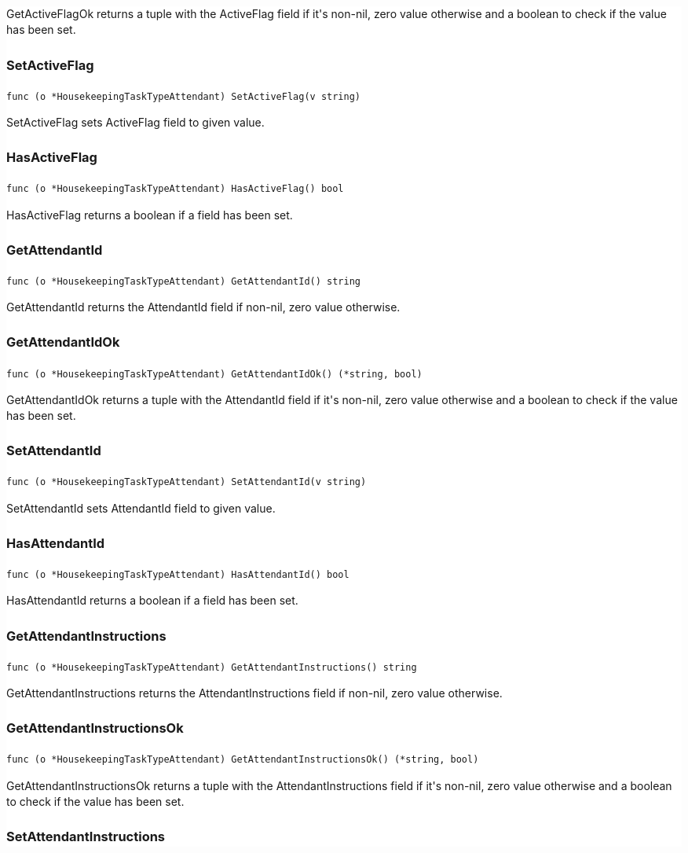 GetActiveFlagOk returns a tuple with the ActiveFlag field if it's non-nil, zero value otherwise
and a boolean to check if the value has been set.

### SetActiveFlag

`func (o *HousekeepingTaskTypeAttendant) SetActiveFlag(v string)`

SetActiveFlag sets ActiveFlag field to given value.

### HasActiveFlag

`func (o *HousekeepingTaskTypeAttendant) HasActiveFlag() bool`

HasActiveFlag returns a boolean if a field has been set.

### GetAttendantId

`func (o *HousekeepingTaskTypeAttendant) GetAttendantId() string`

GetAttendantId returns the AttendantId field if non-nil, zero value otherwise.

### GetAttendantIdOk

`func (o *HousekeepingTaskTypeAttendant) GetAttendantIdOk() (*string, bool)`

GetAttendantIdOk returns a tuple with the AttendantId field if it's non-nil, zero value otherwise
and a boolean to check if the value has been set.

### SetAttendantId

`func (o *HousekeepingTaskTypeAttendant) SetAttendantId(v string)`

SetAttendantId sets AttendantId field to given value.

### HasAttendantId

`func (o *HousekeepingTaskTypeAttendant) HasAttendantId() bool`

HasAttendantId returns a boolean if a field has been set.

### GetAttendantInstructions

`func (o *HousekeepingTaskTypeAttendant) GetAttendantInstructions() string`

GetAttendantInstructions returns the AttendantInstructions field if non-nil, zero value otherwise.

### GetAttendantInstructionsOk

`func (o *HousekeepingTaskTypeAttendant) GetAttendantInstructionsOk() (*string, bool)`

GetAttendantInstructionsOk returns a tuple with the AttendantInstructions field if it's non-nil, zero value otherwise
and a boolean to check if the value has been set.

### SetAttendantInstructions

